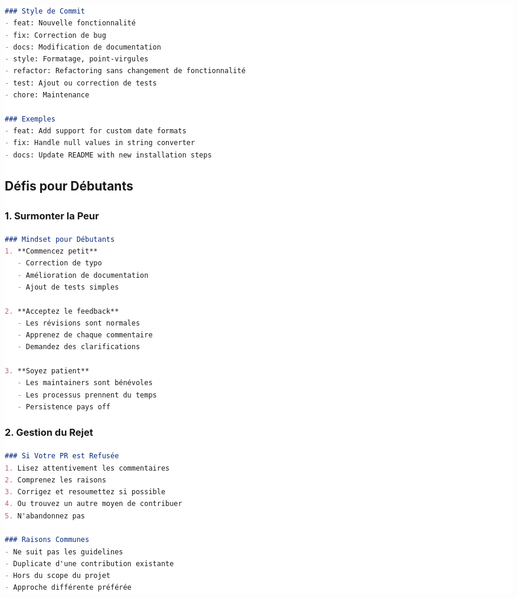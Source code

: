 ```markdown
### Style de Commit
- feat: Nouvelle fonctionnalité
- fix: Correction de bug
- docs: Modification de documentation
- style: Formatage, point-virgules
- refactor: Refactoring sans changement de fonctionnalité
- test: Ajout ou correction de tests
- chore: Maintenance

### Exemples
- feat: Add support for custom date formats
- fix: Handle null values in string converter
- docs: Update README with new installation steps
```

## Défis pour Débutants

### 1. Surmonter la Peur

```markdown
### Mindset pour Débutants
1. **Commencez petit**
   - Correction de typo
   - Amélioration de documentation
   - Ajout de tests simples

2. **Acceptez le feedback**
   - Les révisions sont normales
   - Apprenez de chaque commentaire
   - Demandez des clarifications

3. **Soyez patient**
   - Les maintainers sont bénévoles
   - Les processus prennent du temps
   - Persistence pays off
```

### 2. Gestion du Rejet

```markdown
### Si Votre PR est Refusée
1. Lisez attentivement les commentaires
2. Comprenez les raisons
3. Corrigez et resoumettez si possible
4. Ou trouvez un autre moyen de contribuer
5. N'abandonnez pas

### Raisons Communes
- Ne suit pas les guidelines
- Duplicate d'une contribution existante
- Hors du scope du projet
- Approche différente préférée
```

